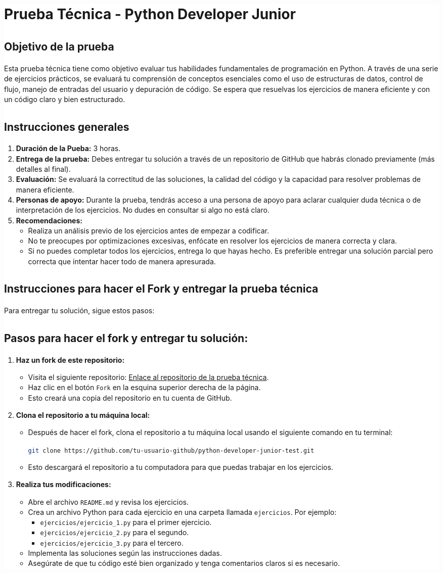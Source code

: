 # Prueba Técnica - Python Developer Junior

## Objetivo de la prueba

Esta prueba técnica tiene como objetivo evaluar tus habilidades fundamentales de programación en Python. A través de una serie de ejercicios prácticos, se evaluará tu comprensión de conceptos esenciales como el uso de estructuras de datos, control de flujo, manejo de entradas del usuario y depuración de código. Se espera que resuelvas los ejercicios de manera eficiente y con un código claro y bien estructurado.

## Instrucciones generales

1. **Duración de la Pueba:** 3 horas.
2. **Entrega de la prueba:** Debes entregar tu solución a través de un repositorio de GitHub que habrás clonado previamente (más detalles al final).
3. **Evaluación:** Se evaluará la correctitud de las soluciones, la calidad del código y la capacidad para resolver problemas de manera eficiente.
4. **Personas de apoyo:** Durante la prueba, tendrás acceso a una persona de apoyo para aclarar cualquier duda técnica o de interpretación de los ejercicios. No dudes en consultar si algo no está claro.
5. **Recomendaciones:**
    - Realiza un análisis previo de los ejercicios antes de empezar a codificar.
    - No te preocupes por optimizaciones excesivas, enfócate en resolver los ejercicios de manera correcta y clara.
    - Si no puedes completar todos los ejercicios, entrega lo que hayas hecho. Es preferible entregar una solución parcial pero correcta que intentar hacer todo de manera apresurada.

## Instrucciones para hacer el Fork y entregar la prueba técnica

Para entregar tu solución, sigue estos pasos:

## Pasos para hacer el fork y entregar tu solución:

1. **Haz un fork de este repositorio:**
    - Visita el siguiente repositorio: [Enlace al repositorio de la prueba técnica](https://github.com/DevsCorp-Team/python-developer-junior-test.git).
    - Haz clic en el botón `Fork` en la esquina superior derecha de la página.
    - Esto creará una copia del repositorio en tu cuenta de GitHub.

2. **Clona el repositorio a tu máquina local:**
    - Después de hacer el fork, clona el repositorio a tu máquina local usando el siguiente comando en tu terminal:
        ```bash
        git clone https://github.com/tu-usuario-github/python-developer-junior-test.git
        ```
    - Esto descargará el repositorio a tu computadora para que puedas trabajar en los ejercicios.

3. **Realiza tus modificaciones:**
    - Abre el archivo `README.md` y revisa los ejercicios.
    - Crea un archivo Python para cada ejercicio en una carpeta llamada `ejercicios`. Por ejemplo:
        - `ejercicios/ejercicio_1.py` para el primer ejercicio.
        - `ejercicios/ejercicio_2.py` para el segundo.
        - `ejercicios/ejercicio_3.py` para el tercero.
    - Implementa las soluciones según las instrucciones dadas.
    - Asegúrate de que tu código esté bien organizado y tenga comentarios claros si es necesario.
